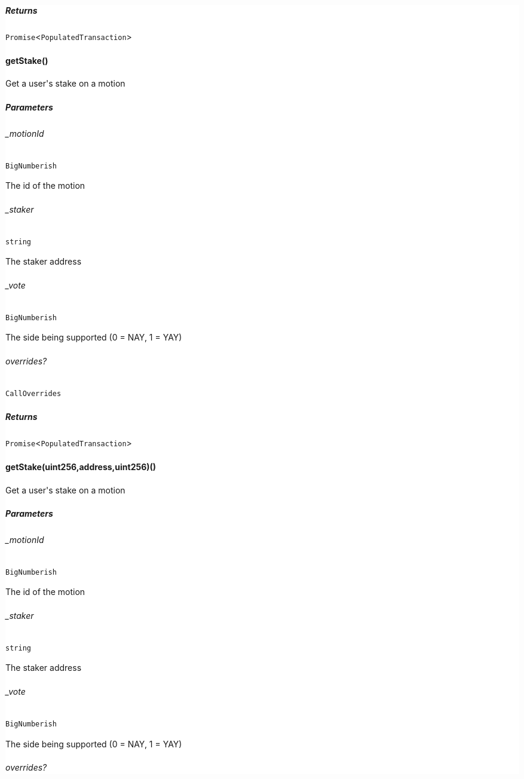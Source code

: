 ##### Returns

`Promise`\<`PopulatedTransaction`\>

#### getStake()

Get a user's stake on a motion

##### Parameters

###### \_motionId

`BigNumberish`

The id of the motion

###### \_staker

`string`

The staker address

###### \_vote

`BigNumberish`

The side being supported (0 = NAY, 1 = YAY)

###### overrides?

`CallOverrides`

##### Returns

`Promise`\<`PopulatedTransaction`\>

#### getStake(uint256,address,uint256)()

Get a user's stake on a motion

##### Parameters

###### \_motionId

`BigNumberish`

The id of the motion

###### \_staker

`string`

The staker address

###### \_vote

`BigNumberish`

The side being supported (0 = NAY, 1 = YAY)

###### overrides?
